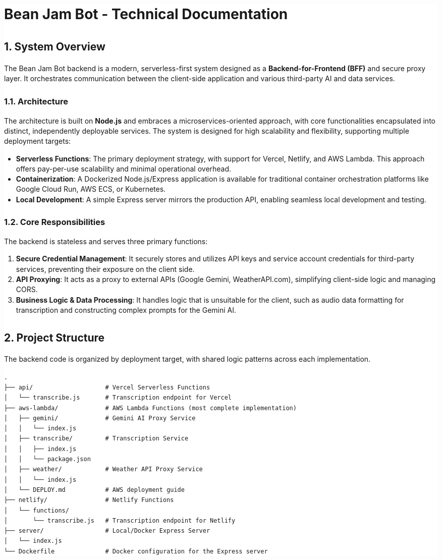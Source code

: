 # Bean Jam Bot - Technical Documentation

## 1. System Overview

The Bean Jam Bot backend is a modern, serverless-first system designed as a **Backend-for-Frontend (BFF)** and secure proxy layer. It orchestrates communication between the client-side application and various third-party AI and data services.

### 1.1. Architecture

The architecture is built on **Node.js** and embraces a microservices-oriented approach, with core functionalities encapsulated into distinct, independently deployable services. The system is designed for high scalability and flexibility, supporting multiple deployment targets:

*   **Serverless Functions**: The primary deployment strategy, with support for Vercel, Netlify, and AWS Lambda. This approach offers pay-per-use scalability and minimal operational overhead.
*   **Containerization**: A Dockerized Node.js/Express application is available for traditional container orchestration platforms like Google Cloud Run, AWS ECS, or Kubernetes.
*   **Local Development**: A simple Express server mirrors the production API, enabling seamless local development and testing.

### 1.2. Core Responsibilities

The backend is stateless and serves three primary functions:

1.  **Secure Credential Management**: It securely stores and utilizes API keys and service account credentials for third-party services, preventing their exposure on the client side.
2.  **API Proxying**: It acts as a proxy to external APIs (Google Gemini, WeatherAPI.com), simplifying client-side logic and managing CORS.
3.  **Business Logic & Data Processing**: It handles logic that is unsuitable for the client, such as audio data formatting for transcription and constructing complex prompts for the Gemini AI.

## 2. Project Structure

The backend code is organized by deployment target, with shared logic patterns across each implementation.

```plaintext
.
├── api/                    # Vercel Serverless Functions
│   └── transcribe.js       # Transcription endpoint for Vercel
├── aws-lambda/             # AWS Lambda Functions (most complete implementation)
│   ├── gemini/             # Gemini AI Proxy Service
│   │   └── index.js
│   ├── transcribe/         # Transcription Service
│   │   ├── index.js
│   │   └── package.json
│   ├── weather/            # Weather API Proxy Service
│   │   └── index.js
│   └── DEPLOY.md           # AWS deployment guide
├── netlify/                # Netlify Functions
│   └── functions/
│       └── transcribe.js   # Transcription endpoint for Netlify
├── server/                 # Local/Docker Express Server
│   └── index.js
└── Dockerfile              # Docker configuration for the Express server
```
